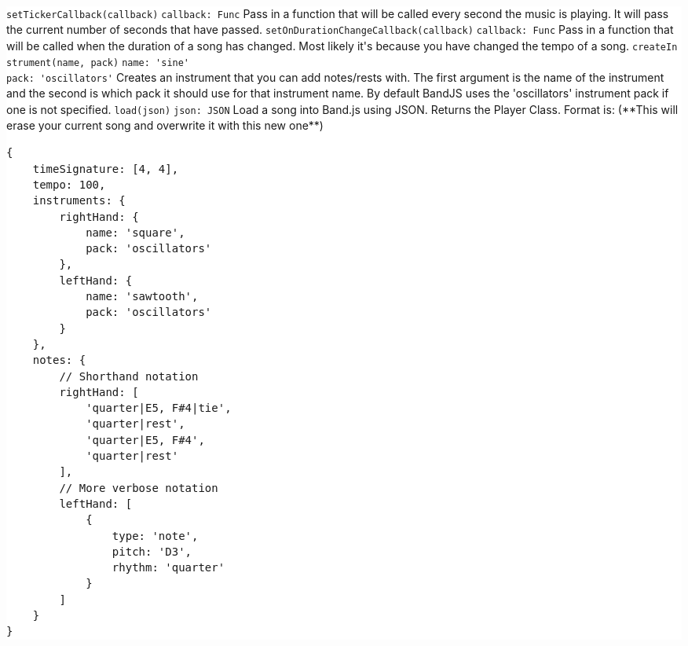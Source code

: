 <tr>
<td><code>setTickerCallback(callback)</code></td>
<td><code>callback: Func</code></td>
<td>Pass in a function that will be called every second the music is playing. 
It will pass the current number of seconds that have passed.</td>
</tr>
<tr>
<td><code>setOnDurationChangeCallback(callback)</code></td>
<td><code>callback: Func</code></td>
<td>Pass in a function that will be called when the duration of a song has changed.  Most likely
it's because you have changed the tempo of a song.</td>
</tr>
<tr>
<td><code>createInstrument(name, pack)</code></td>
<td>
    <code>name: 'sine'</code><br>
    <code>pack: 'oscillators'</code>
</td>
<td>Creates an instrument that you can add notes/rests with. The first argument is the name of the instrument and
the second is which pack it should use for that instrument name.  By default BandJS uses the 'oscillators'
instrument pack if one is not specified.</td>
</tr>
<tr>
<td valign="top"><code>load(json)</code></td>
<td valign="top"><code>json: JSON</code></td>
<td>Load a song into Band.js using JSON. Returns the Player Class. Format is: (**This will erase your current song and overwrite it with this new one**)<br>
<pre>{
    timeSignature: [4, 4],
    tempo: 100,
    instruments: {
        rightHand: {
            name: 'square',
            pack: 'oscillators'
        },
        leftHand: {
            name: 'sawtooth',
            pack: 'oscillators'
        }
    },
    notes: {
        // Shorthand notation
        rightHand: [
            'quarter|E5, F#4|tie',
            'quarter|rest',
            'quarter|E5, F#4',
            'quarter|rest'
        ],
        // More verbose notation
        leftHand: [
            {
                type: 'note',
                pitch: 'D3',
                rhythm: 'quarter'
            }
        ]
    }
}</pre>
</td>
</tr>
</table>
